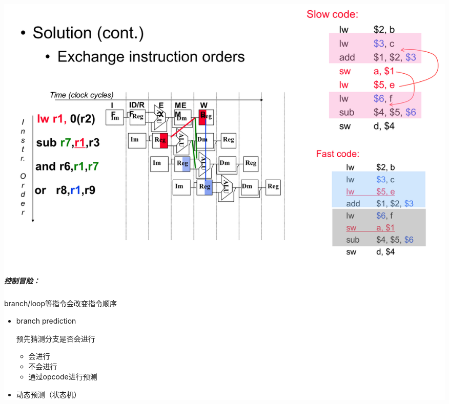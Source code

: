   ![image-20191210141735039](机组.assets/image-20191210141735039.png)

##### 控制冒险：

branch/loop等指令会改变指令顺序

- branch prediction

  预先猜测分支是否会进行

  - 会进行
  - 不会进行
  - 通过opcode进行预测

- 动态预测（状态机）
